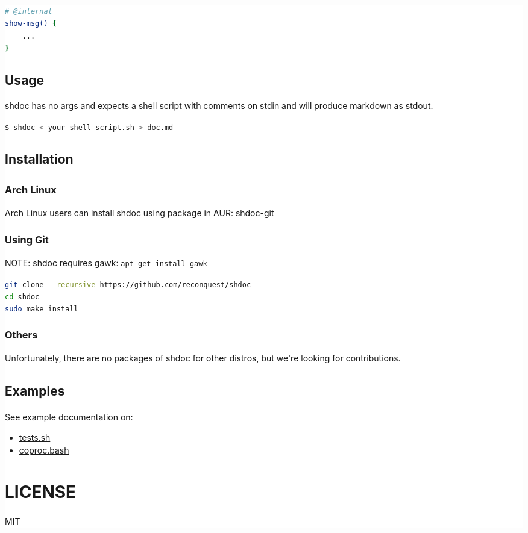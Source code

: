 ```bash
# @internal
show-msg() {
    ...
}
```

## Usage

shdoc has no args and expects a shell script with comments on stdin and will produce markdown as stdout.

```bash
$ shdoc < your-shell-script.sh > doc.md
```

## Installation

### Arch Linux

Arch Linux users can install shdoc using package in AUR: [shdoc-git](https://aur.archlinux.org/packages/shdoc-git)

### Using Git

NOTE: shdoc requires gawk: `apt-get install gawk`

```bash
git clone --recursive https://github.com/reconquest/shdoc
cd shdoc
sudo make install
```

### Others

Unfortunately, there are no packages of shdoc for other distros, but we're looking for contributions.

## Examples

See example documentation on:

* [tests.sh](https://github.com/reconquest/tests.sh/blob/master/REFERENCE.md)
* [coproc.bash](https://github.com/reconquest/coproc.bash/blob/master/REFERENCE.md)

# LICENSE

MIT
